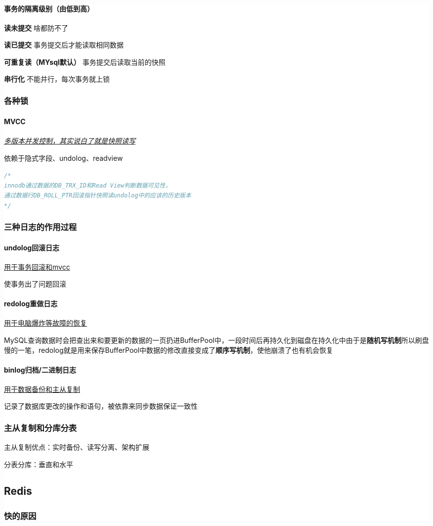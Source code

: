 #### 事务的隔离级别（由低到高）

**读未提交**	啥都防不了

**读已提交**	事务提交后才能读取相同数据

**可重复读（MYsql默认）**	事务提交后读取当前的快照

**串行化**	不能并行，每次事务就上锁

### 各种锁

#### MVCC

*<u>多版本并发控制，其实说白了就是快照读写*</u>

依赖于隐式字段、undolog、readview

```java
/*
innodb通过数据的DB_TRX_ID和Read View判断数据可见性，
通过数据行DB_ROLL_PTR回滚指针快照读undolog中的应该的历史版本
*/
```



### 三种日志的作用过程

#### undolog回滚日志

<u>用于事务回滚和mvcc</u>

使事务出了问题回滚

#### redolog重做日志

<u>用于电脑爆炸等故障的恢复</u>

MySQL查询数据时会把查出来和要更新的数据的一页扔进BufferPool中，一段时间后再持久化到磁盘在持久化中由于是**随机写机制**所以刷盘慢的一笔，redolog就是用来保存BufferPool中数据的修改直接变成了**顺序写机制**，使他崩溃了也有机会恢复

#### binlog归档/二进制日志

<u>用于数据备份和主从复制</u>

记录了数据库更改的操作和语句，被依靠来同步数据保证一致性

### 主从复制和分库分表

主从复制优点：实时备份、读写分离、架构扩展

分表分库：垂直和水平



## Redis

### 快的原因
